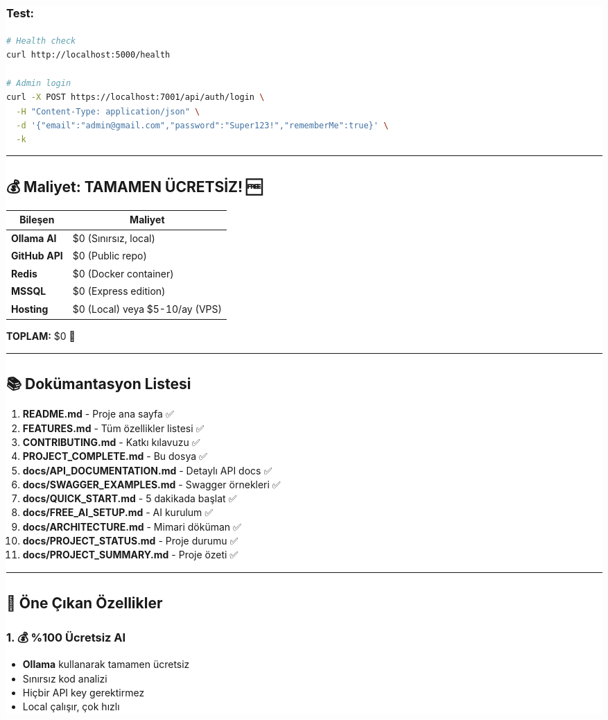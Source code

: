 ### Test:

```bash
# Health check
curl http://localhost:5000/health

# Admin login
curl -X POST https://localhost:7001/api/auth/login \
  -H "Content-Type: application/json" \
  -d '{"email":"admin@gmail.com","password":"Super123!","rememberMe":true}' \
  -k
```

---

## 💰 Maliyet: TAMAMEN ÜCRETSİZ! 🆓

| Bileşen | Maliyet |
|---------|---------|
| **Ollama AI** | $0 (Sınırsız, local) |
| **GitHub API** | $0 (Public repo) |
| **Redis** | $0 (Docker container) |
| **MSSQL** | $0 (Express edition) |
| **Hosting** | $0 (Local) veya $5-10/ay (VPS) |

**TOPLAM:** $0 🎉

---

## 📚 Dokümantasyon Listesi

1. **README.md** - Proje ana sayfa ✅
2. **FEATURES.md** - Tüm özellikler listesi ✅
3. **CONTRIBUTING.md** - Katkı kılavuzu ✅
4. **PROJECT_COMPLETE.md** - Bu dosya ✅
5. **docs/API_DOCUMENTATION.md** - Detaylı API docs ✅
6. **docs/SWAGGER_EXAMPLES.md** - Swagger örnekleri ✅
7. **docs/QUICK_START.md** - 5 dakikada başlat ✅
8. **docs/FREE_AI_SETUP.md** - AI kurulum ✅
9. **docs/ARCHITECTURE.md** - Mimari döküman ✅
10. **docs/PROJECT_STATUS.md** - Proje durumu ✅
11. **docs/PROJECT_SUMMARY.md** - Proje özeti ✅

---

## 🎯 Öne Çıkan Özellikler

### 1. 💰 %100 Ücretsiz AI
- **Ollama** kullanarak tamamen ücretsiz
- Sınırsız kod analizi
- Hiçbir API key gerektirmez
- Local çalışır, çok hızlı
